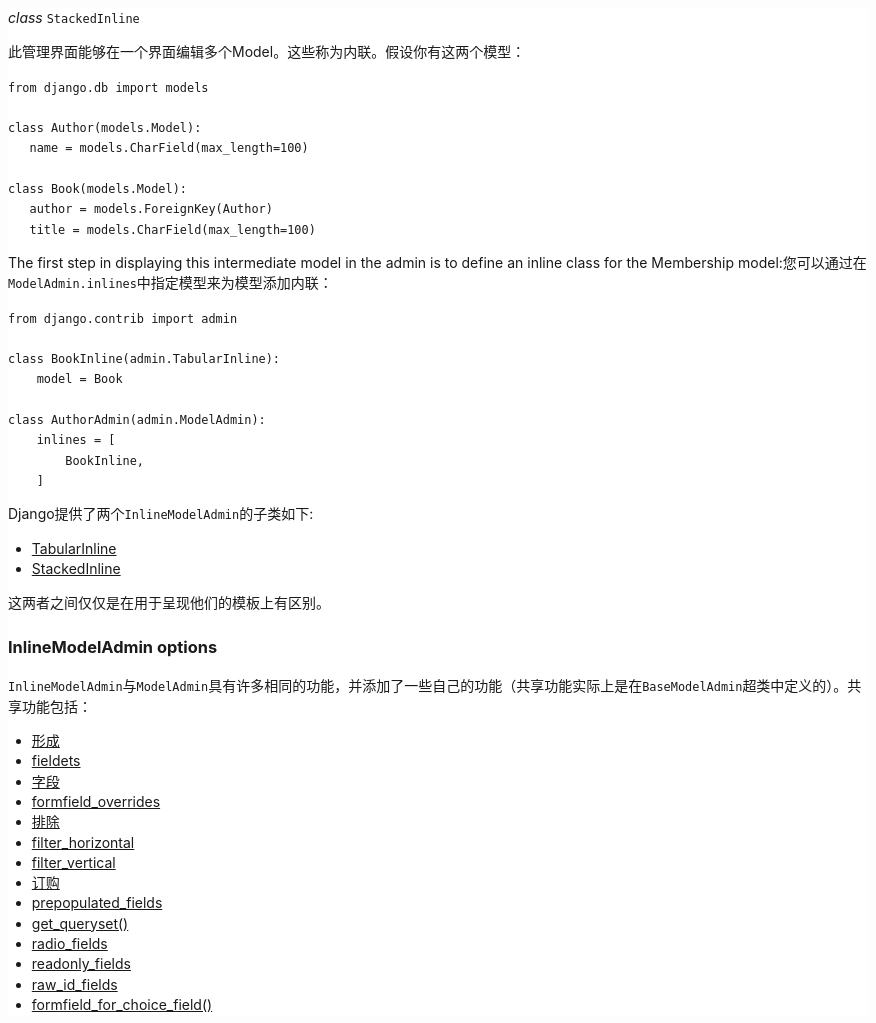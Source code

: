 _class_ `StackedInline`

此管理界面能够在一个界面编辑多个Model。这些称为内联。假设你有这两个模型：

```
from django.db import models

class Author(models.Model):
   name = models.CharField(max_length=100)

class Book(models.Model):
   author = models.ForeignKey(Author)
   title = models.CharField(max_length=100)

```

The first step in displaying this intermediate model in the admin is to define an inline class for the Membership model:您可以通过在`ModelAdmin.inlines`中指定模型来为模型添加内联：

```
from django.contrib import admin

class BookInline(admin.TabularInline):
    model = Book

class AuthorAdmin(admin.ModelAdmin):
    inlines = [
        BookInline,
    ]

```

Django提供了两个`InlineModelAdmin`的子类如下:

*   [TabularInline](#django.contrib.admin.TabularInline "django.contrib.admin.TabularInline")
*   [StackedInline](#django.contrib.admin.StackedInline "django.contrib.admin.StackedInline")

这两者之间仅仅是在用于呈现他们的模板上有区别。

### InlineModelAdmin options

`InlineModelAdmin`与`ModelAdmin`具有许多相同的功能，并添加了一些自己的功能（共享功能实际上是在`BaseModelAdmin`超类中定义的）。共享功能包括：

*   [形成](#django.contrib.admin.InlineModelAdmin.form "django.contrib.admin.InlineModelAdmin.form")
*   [fieldets](#django.contrib.admin.ModelAdmin.fieldsets "django.contrib.admin.ModelAdmin.fieldsets")
*   [字段](#django.contrib.admin.ModelAdmin.fields "django.contrib.admin.ModelAdmin.fields")
*   [formfield_overrides](#django.contrib.admin.ModelAdmin.formfield_overrides "django.contrib.admin.ModelAdmin.formfield_overrides")
*   [排除](#django.contrib.admin.ModelAdmin.exclude "django.contrib.admin.ModelAdmin.exclude")
*   [filter_horizo​​ntal](#django.contrib.admin.ModelAdmin.filter_horizontal "django.contrib.admin.ModelAdmin.filter_horizontal")
*   [filter_vertical](#django.contrib.admin.ModelAdmin.filter_vertical "django.contrib.admin.ModelAdmin.filter_vertical")
*   [订购](#django.contrib.admin.ModelAdmin.ordering "django.contrib.admin.ModelAdmin.ordering")
*   [prepopulated_fields](#django.contrib.admin.ModelAdmin.prepopulated_fields "django.contrib.admin.ModelAdmin.prepopulated_fields")
*   [get_queryset()](#django.contrib.admin.ModelAdmin.get_queryset "django.contrib.admin.ModelAdmin.get_queryset")
*   [radio_fields](#django.contrib.admin.ModelAdmin.radio_fields "django.contrib.admin.ModelAdmin.radio_fields")
*   [readonly_fields](#django.contrib.admin.ModelAdmin.readonly_fields "django.contrib.admin.ModelAdmin.readonly_fields")
*   [raw_id_fields](#django.contrib.admin.InlineModelAdmin.raw_id_fields "django.contrib.admin.InlineModelAdmin.raw_id_fields")
*   [formfield_for_choice_field()](#django.contrib.admin.ModelAdmin.formfield_for_choice_field "django.contrib.admin.ModelAdmin.formfield_for_choice_field")